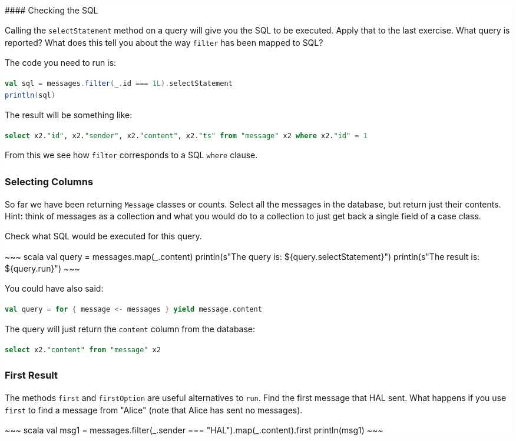 #### Checking the SQL

Calling the `selectStatement` method on a query will give you the SQL to be executed.  Apply that to the last exercise. What query is reported? What does this tell you about the way `filter` has been mapped to SQL?

<div class="solution">
The code you need to run is:

~~~ scala
val sql = messages.filter(_.id === 1L).selectStatement
println(sql)
~~~

The result will be something like:

~~~ SQL
select x2."id", x2."sender", x2."content", x2."ts" from "message" x2 where x2."id" = 1
~~~

From this we see how `filter` corresponds to a SQL `where` clause.
</div>

### Selecting Columns

So far we have been returning `Message` classes or counts.  Select all the messages in the database, but return just their contents.  Hint: think of messages as a collection and what you would do to a collection to just get back a single field of a case class.

Check what SQL would be executed for this query.

<div class="solution">
~~~ scala
val query = messages.map(_.content)
println(s"The query is:  ${query.selectStatement}")
println(s"The result is: ${query.run}")
~~~

You could have also said:

~~~ scala
val query = for { message <- messages } yield message.content
~~~

The query will just return the `content` column from the database:

~~~ SQL
select x2."content" from "message" x2
~~~
</div>

### First Result

The methods `first` and `firstOption` are useful alternatives to `run`. Find the first message that HAL sent.  What happens if you use `first` to find a message from "Alice" (note that Alice has sent no messages).

<div class="solution">
~~~ scala
val msg1 = messages.filter(_.sender === "HAL").map(_.content).first
println(msg1)
~~~
